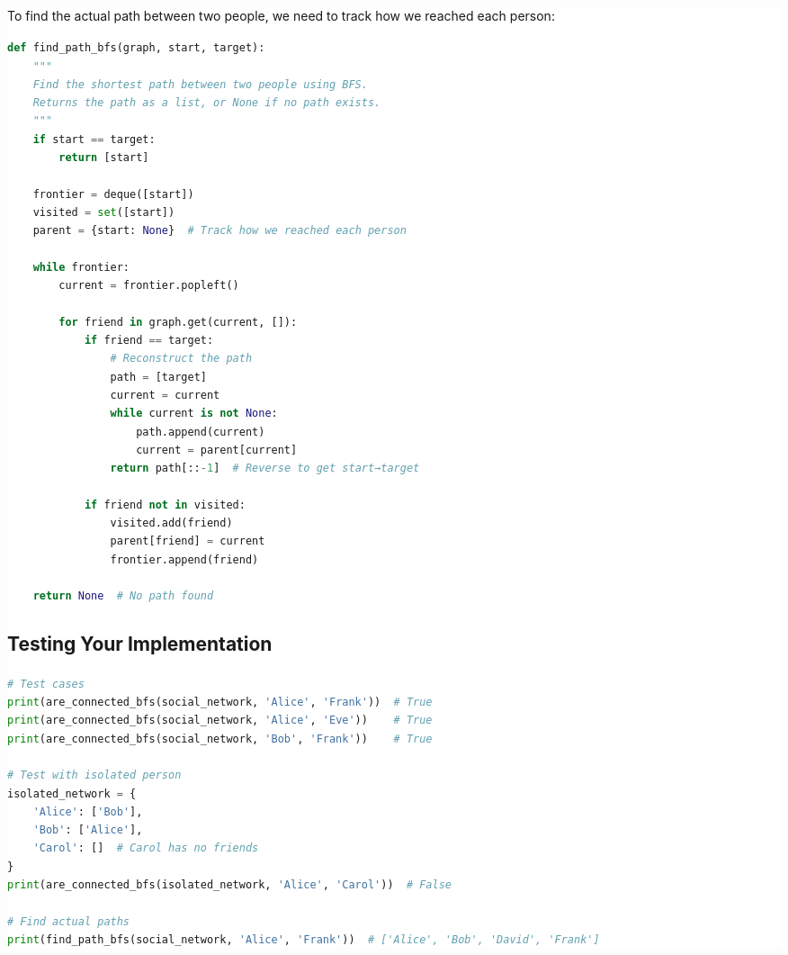 To find the actual path between two people, we need to track how we reached each person:

```python
def find_path_bfs(graph, start, target):
    """
    Find the shortest path between two people using BFS.
    Returns the path as a list, or None if no path exists.
    """
    if start == target:
        return [start]
    
    frontier = deque([start])
    visited = set([start])
    parent = {start: None}  # Track how we reached each person
    
    while frontier:
        current = frontier.popleft()
        
        for friend in graph.get(current, []):
            if friend == target:
                # Reconstruct the path
                path = [target]
                current = current
                while current is not None:
                    path.append(current)
                    current = parent[current]
                return path[::-1]  # Reverse to get start→target
            
            if friend not in visited:
                visited.add(friend)
                parent[friend] = current
                frontier.append(friend)
    
    return None  # No path found
```

## Testing Your Implementation

```python
# Test cases
print(are_connected_bfs(social_network, 'Alice', 'Frank'))  # True
print(are_connected_bfs(social_network, 'Alice', 'Eve'))    # True
print(are_connected_bfs(social_network, 'Bob', 'Frank'))    # True

# Test with isolated person
isolated_network = {
    'Alice': ['Bob'],
    'Bob': ['Alice'],
    'Carol': []  # Carol has no friends
}
print(are_connected_bfs(isolated_network, 'Alice', 'Carol'))  # False

# Find actual paths
print(find_path_bfs(social_network, 'Alice', 'Frank'))  # ['Alice', 'Bob', 'David', 'Frank']
```
